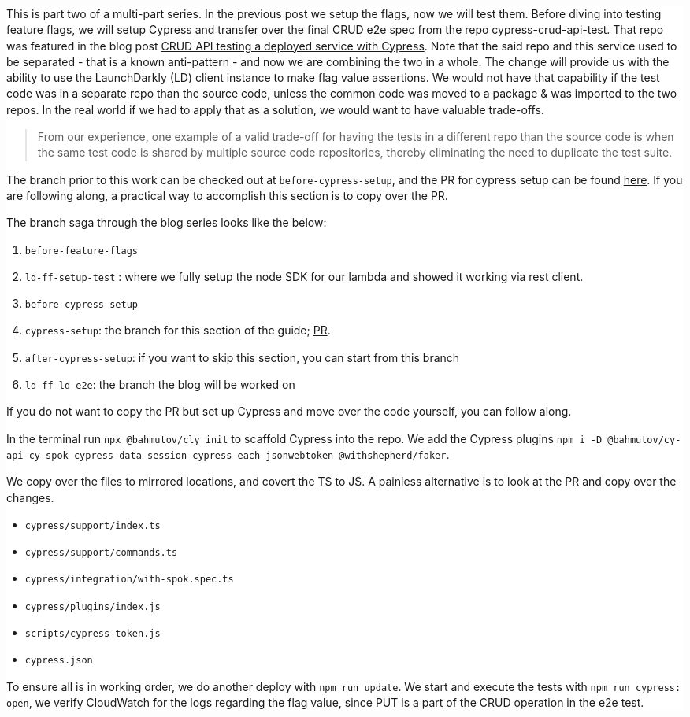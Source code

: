 This is part two of a multi-part series. In the previous post we setup the flags, now we will test them. Before diving into testing feature flags, we will setup Cypress and transfer over the final CRUD e2e spec from the repo [cypress-crud-api-test](https://github.com/muratkeremozcan/cypress-crud-api-test). That repo was featured in the blog post [CRUD API testing a deployed service with Cypress](https://dev.to/muratkeremozcan/crud-api-testing-a-deployed-service-with-cypress-using-cy-api-spok-cypress-data-session-cypress-each-4mlg). Note that the said repo and this service used to be separated - that is a known anti-pattern - and now we are combining the two in a whole. The change will provide us with the ability to use the LaunchDarkly (LD) client instance to make flag value assertions. We would not have that capability if the test code was in a separate repo than the source code, unless the common code was moved to a package & was imported to the two repos. In the real world if we had to apply that as a solution, we would want to have valuable trade-offs.

> From our experience, one example of a valid trade-off for having the tests in a different repo than the source code is when the same test code is shared by multiple source code repositories, thereby eliminating the need to duplicate the test suite.

The branch prior to this work can be checked out at `before-cypress-setup`, and the PR for cypress setup can be found [here](https://github.com/muratkeremozcan/pizza-api/pull/6/files). If you are following along, a practical way to accomplish this section is to copy over the PR.

The branch saga through the blog series looks like the below:

1.  `before-feature-flags`
    
2.  `ld-ff-setup-test` : where we fully setup the node SDK for our lambda and showed it working via rest client.
    
3.  `before-cypress-setup`
    
4.  `cypress-setup`: the branch for this section of the guide; [PR](https://github.com/muratkeremozcan/pizza-api/pull/6/files).
    
5.  `after-cypress-setup`: if you want to skip this section, you can start from this branch
    
6.  `ld-ff-ld-e2e`: the branch the blog will be worked on
    

If you do not want to copy the PR but set up Cypress and move over the code yourself, you can follow along.

In the terminal run `npx @bahmutov/cly init` to scaffold Cypress into the repo. We add the Cypress plugins `npm i -D @bahmutov/cy-api cy-spok cypress-data-session cypress-each jsonwebtoken @withshepherd/faker`.

We copy over the files to mirrored locations, and covert the TS to JS. A painless alternative is to look at the PR and copy over the changes.

-   `cypress/support/index.ts`
    
-   `cypress/support/commands.ts`
    
-   `cypress/integration/with-spok.spec.ts`
    
-   `cypress/plugins/index.js`
    
-   `scripts/cypress-token.js`
    
-   `cypress.json`
    

To ensure all is in working order, we do another deploy with `npm run update`. We start and execute the tests with `npm run cypress:open`, we verify CloudWatch for the logs regarding the flag value, since PUT is a part of the CRUD operation in the e2e test.
